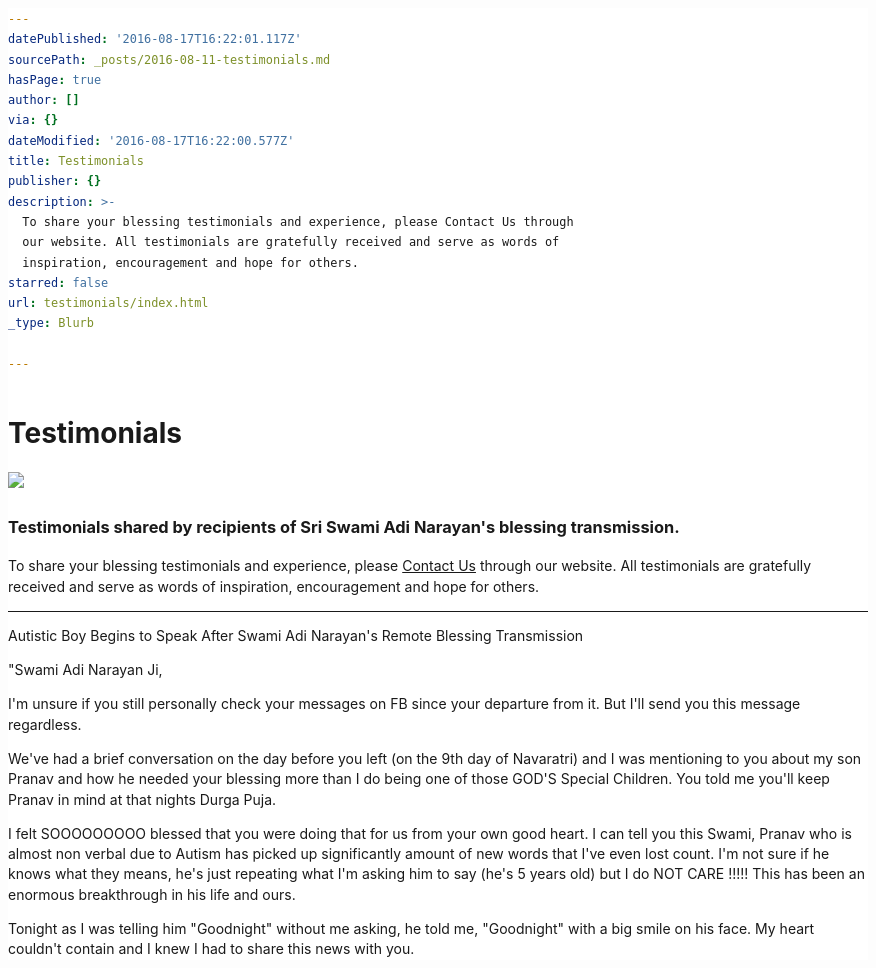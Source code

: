 ```yaml
---
datePublished: '2016-08-17T16:22:01.117Z'
sourcePath: _posts/2016-08-11-testimonials.md
hasPage: true
author: []
via: {}
dateModified: '2016-08-17T16:22:00.577Z'
title: Testimonials
publisher: {}
description: >-
  To share your blessing testimonials and experience, please Contact Us through
  our website. All testimonials are gratefully received and serve as words of
  inspiration, encouragement and hope for others.
starred: false
url: testimonials/index.html
_type: Blurb

---
```

# Testimonials
![](https://the-grid-user-content.s3-us-west-2.amazonaws.com/12fc3f7d-8ca7-4f75-9a36-60e570f7eecf.jpg)

### **Testimonials shared by recipients of Sri Swami Adi Narayan's blessing transmission.**

To share your blessing testimonials and experience, please [Contact Us][0] through our website. All testimonials are gratefully received and serve as words of inspiration, encouragement and hope for others.

------------------------------------------------------------------------------------------------------------------------------------

Autistic Boy Begins to Speak After Swami Adi Narayan's Remote Blessing Transmission

"Swami Adi Narayan Ji,

I'm unsure if you still personally check your messages on FB since your departure from it. But I'll send you this message regardless.

We've had a brief conversation on the day before you left (on the 9th day of Navaratri) and I was mentioning to you about my son Pranav and how he needed your blessing more than I do being one of those GOD'S Special Children. You told me you'll keep Pranav in mind at that nights Durga Puja.

I felt SOOOOOOOOO blessed that you were doing that for us from your own good heart. I can tell you this Swami, Pranav who is almost non verbal due to Autism has picked up significantly amount of new words that I've even lost count. I'm not sure if he knows what they means, he's just repeating what I'm asking him to say (he's 5 years old) but I do NOT CARE !!!!! This has been an enormous breakthrough in his life and ours.

Tonight as I was telling him "Goodnight" without me asking, he told me, "Goodnight" with a big smile on his face. My heart couldn't contain and I knew I had to share this news with you.


[0]: http://www.emailmeform.com/builder/form/d2dRb1920BT580rH8X